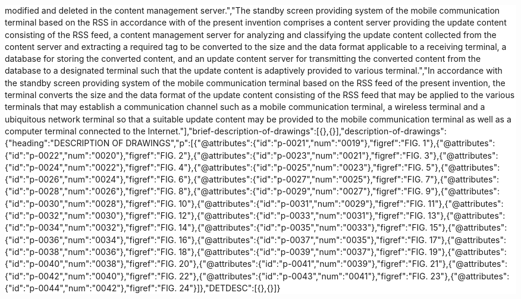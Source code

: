 modified and deleted in the content management server.","The standby screen providing system of the mobile communication terminal based on the RSS in accordance with of the present invention comprises a content server providing the update content consisting of the RSS feed, a content management server for analyzing and classifying the update content collected from the content server and extracting a required tag to be converted to the size and the data format applicable to a receiving terminal, a database for storing the converted content, and an update content server for transmitting the converted content from the database to a designated terminal such that the update content is adaptively provided to various terminal.","In accordance with the standby screen providing system of the mobile communication terminal based on the RSS feed of the present invention, the terminal converts the size and the data format of the update content consisting of the RSS feed that may be applied to the various terminals that may establish a communication channel such as a mobile communication terminal, a wireless terminal and a ubiquitous network terminal so that a suitable update content may be provided to the mobile communication terminal as well as a computer terminal connected to the Internet."],"brief-description-of-drawings":[{},{}],"description-of-drawings":{"heading":"DESCRIPTION OF DRAWINGS","p":[{"@attributes":{"id":"p-0021","num":"0019"},"figref":"FIG. 1"},{"@attributes":{"id":"p-0022","num":"0020"},"figref":"FIG. 2"},{"@attributes":{"id":"p-0023","num":"0021"},"figref":"FIG. 3"},{"@attributes":{"id":"p-0024","num":"0022"},"figref":"FIG. 4"},{"@attributes":{"id":"p-0025","num":"0023"},"figref":"FIG. 5"},{"@attributes":{"id":"p-0026","num":"0024"},"figref":"FIG. 6"},{"@attributes":{"id":"p-0027","num":"0025"},"figref":"FIG. 7"},{"@attributes":{"id":"p-0028","num":"0026"},"figref":"FIG. 8"},{"@attributes":{"id":"p-0029","num":"0027"},"figref":"FIG. 9"},{"@attributes":{"id":"p-0030","num":"0028"},"figref":"FIG. 10"},{"@attributes":{"id":"p-0031","num":"0029"},"figref":"FIG. 11"},{"@attributes":{"id":"p-0032","num":"0030"},"figref":"FIG. 12"},{"@attributes":{"id":"p-0033","num":"0031"},"figref":"FIG. 13"},{"@attributes":{"id":"p-0034","num":"0032"},"figref":"FIG. 14"},{"@attributes":{"id":"p-0035","num":"0033"},"figref":"FIG. 15"},{"@attributes":{"id":"p-0036","num":"0034"},"figref":"FIG. 16"},{"@attributes":{"id":"p-0037","num":"0035"},"figref":"FIG. 17"},{"@attributes":{"id":"p-0038","num":"0036"},"figref":"FIG. 18"},{"@attributes":{"id":"p-0039","num":"0037"},"figref":"FIG. 19"},{"@attributes":{"id":"p-0040","num":"0038"},"figref":"FIG. 20"},{"@attributes":{"id":"p-0041","num":"0039"},"figref":"FIG. 21"},{"@attributes":{"id":"p-0042","num":"0040"},"figref":"FIG. 22"},{"@attributes":{"id":"p-0043","num":"0041"},"figref":"FIG. 23"},{"@attributes":{"id":"p-0044","num":"0042"},"figref":"FIG. 24"}]},"DETDESC":[{},{}]}
